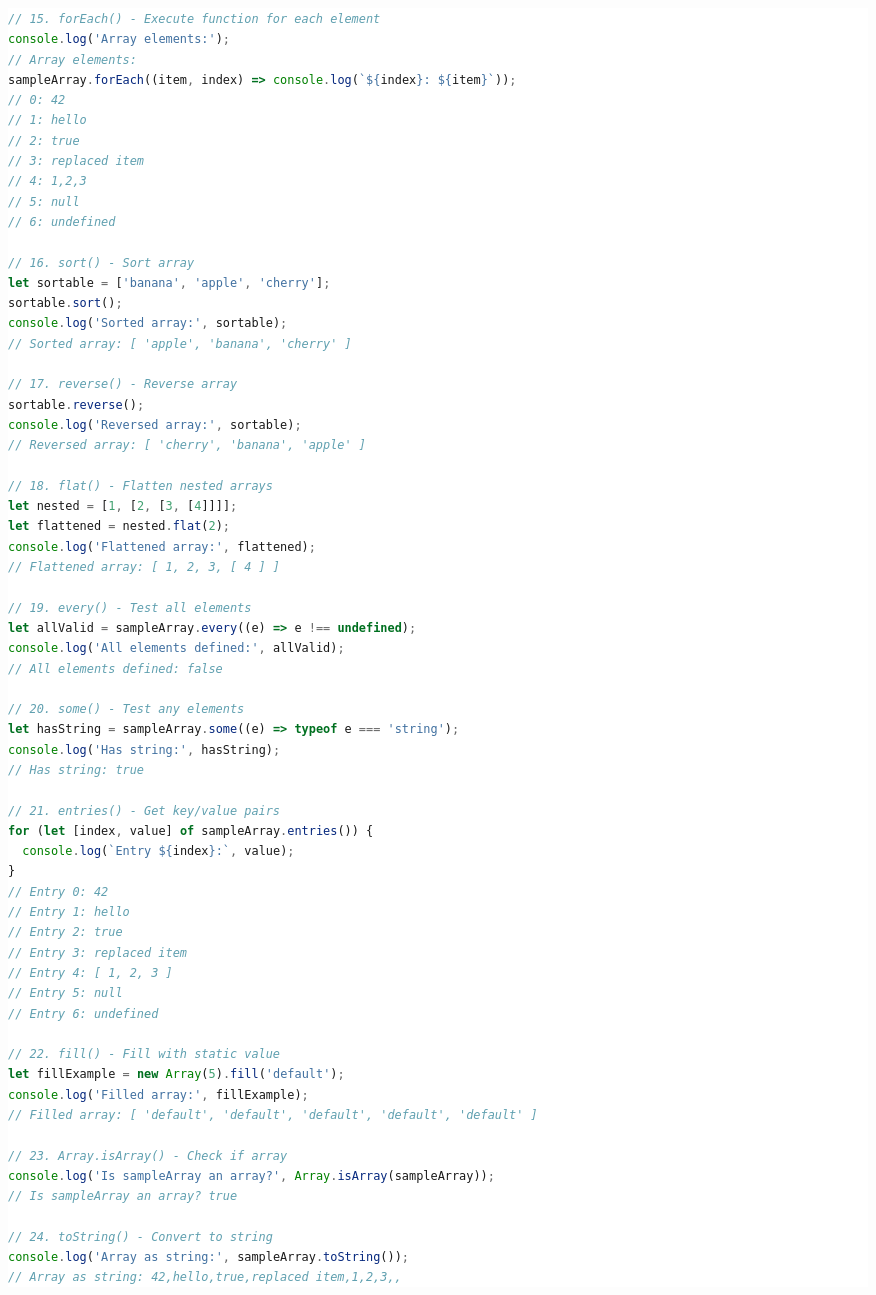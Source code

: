 ```javascript
// 15. forEach() - Execute function for each element
console.log('Array elements:');
// Array elements:
sampleArray.forEach((item, index) => console.log(`${index}: ${item}`));
// 0: 42
// 1: hello
// 2: true
// 3: replaced item
// 4: 1,2,3
// 5: null
// 6: undefined

// 16. sort() - Sort array
let sortable = ['banana', 'apple', 'cherry'];
sortable.sort();
console.log('Sorted array:', sortable);
// Sorted array: [ 'apple', 'banana', 'cherry' ]

// 17. reverse() - Reverse array
sortable.reverse();
console.log('Reversed array:', sortable);
// Reversed array: [ 'cherry', 'banana', 'apple' ]

// 18. flat() - Flatten nested arrays
let nested = [1, [2, [3, [4]]]];
let flattened = nested.flat(2);
console.log('Flattened array:', flattened);
// Flattened array: [ 1, 2, 3, [ 4 ] ]

// 19. every() - Test all elements
let allValid = sampleArray.every((e) => e !== undefined);
console.log('All elements defined:', allValid);
// All elements defined: false

// 20. some() - Test any elements
let hasString = sampleArray.some((e) => typeof e === 'string');
console.log('Has string:', hasString);
// Has string: true

// 21. entries() - Get key/value pairs
for (let [index, value] of sampleArray.entries()) {
  console.log(`Entry ${index}:`, value);
}
// Entry 0: 42
// Entry 1: hello
// Entry 2: true
// Entry 3: replaced item
// Entry 4: [ 1, 2, 3 ]
// Entry 5: null
// Entry 6: undefined

// 22. fill() - Fill with static value
let fillExample = new Array(5).fill('default');
console.log('Filled array:', fillExample);
// Filled array: [ 'default', 'default', 'default', 'default', 'default' ]

// 23. Array.isArray() - Check if array
console.log('Is sampleArray an array?', Array.isArray(sampleArray));
// Is sampleArray an array? true

// 24. toString() - Convert to string
console.log('Array as string:', sampleArray.toString());
// Array as string: 42,hello,true,replaced item,1,2,3,,
```